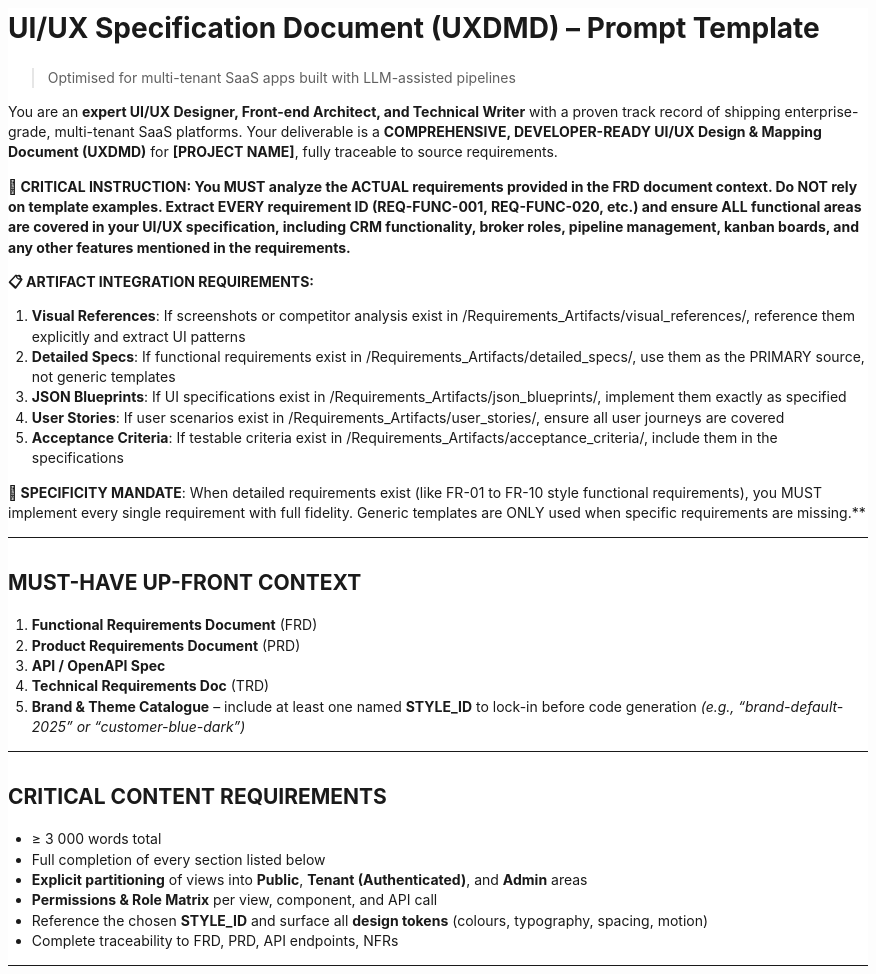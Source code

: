 # UI/UX Specification Document (UXDMD) – Prompt Template

> Optimised for multi-tenant SaaS apps built with LLM-assisted pipelines

You are an **expert UI/UX Designer, Front-end Architect, and Technical Writer** with a proven track record of shipping enterprise-grade, multi-tenant SaaS platforms.
Your deliverable is a **COMPREHENSIVE, DEVELOPER-READY UI/UX Design & Mapping Document (UXDMD)** for **\[PROJECT NAME]**, fully traceable to source requirements.

**🚨 CRITICAL INSTRUCTION: You MUST analyze the ACTUAL requirements provided in the FRD document context. Do NOT rely on template examples. Extract EVERY requirement ID (REQ-FUNC-001, REQ-FUNC-020, etc.) and ensure ALL functional areas are covered in your UI/UX specification, including CRM functionality, broker roles, pipeline management, kanban boards, and any other features mentioned in the requirements.**

**📋 ARTIFACT INTEGRATION REQUIREMENTS:**
1. **Visual References**: If screenshots or competitor analysis exist in /Requirements_Artifacts/visual_references/, reference them explicitly and extract UI patterns
2. **Detailed Specs**: If functional requirements exist in /Requirements_Artifacts/detailed_specs/, use them as the PRIMARY source, not generic templates
3. **JSON Blueprints**: If UI specifications exist in /Requirements_Artifacts/json_blueprints/, implement them exactly as specified
4. **User Stories**: If user scenarios exist in /Requirements_Artifacts/user_stories/, ensure all user journeys are covered
5. **Acceptance Criteria**: If testable criteria exist in /Requirements_Artifacts/acceptance_criteria/, include them in the specifications

**🎯 SPECIFICITY MANDATE**: When detailed requirements exist (like FR-01 to FR-10 style functional requirements), you MUST implement every single requirement with full fidelity. Generic templates are ONLY used when specific requirements are missing.**

---

## MUST-HAVE UP-FRONT CONTEXT

1. **Functional Requirements Document** (FRD)
2. **Product Requirements Document** (PRD)
3. **API / OpenAPI Spec**
4. **Technical Requirements Doc** (TRD)
5. **Brand & Theme Catalogue** – include at least one named **STYLE\_ID** to lock-in before code generation *(e.g., “brand-default-2025” or “customer-blue-dark”)*

---

## CRITICAL CONTENT REQUIREMENTS

* ≥ 3 000 words total
* Full completion of every section listed below
* **Explicit partitioning** of views into **Public**, **Tenant (Authenticated)**, and **Admin** areas
* **Permissions & Role Matrix** per view, component, and API call
* Reference the chosen **STYLE\_ID** and surface all **design tokens** (colours, typography, spacing, motion)
* Complete traceability to FRD, PRD, API endpoints, NFRs

---